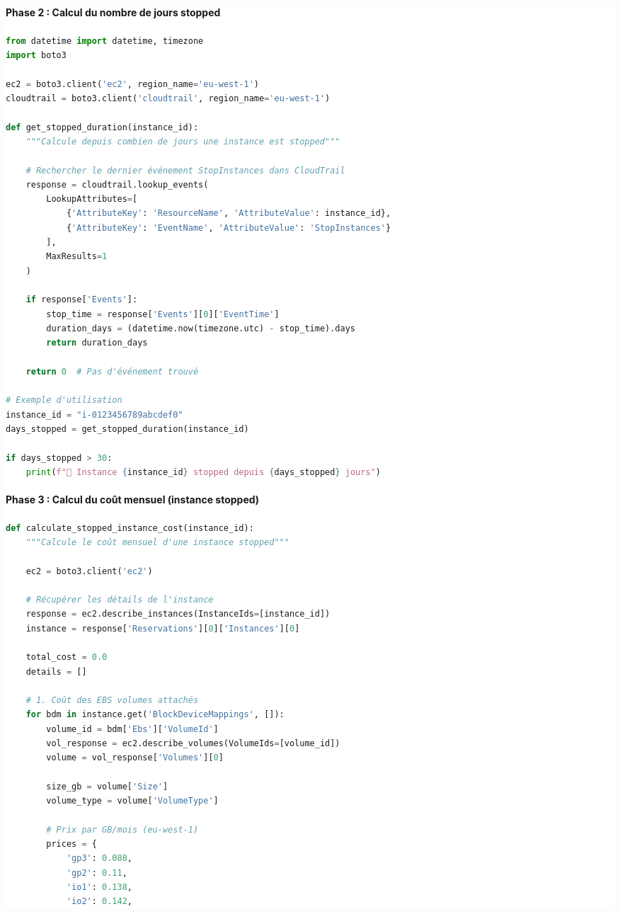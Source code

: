 #### Phase 2 : Calcul du nombre de jours stopped
```python
from datetime import datetime, timezone
import boto3

ec2 = boto3.client('ec2', region_name='eu-west-1')
cloudtrail = boto3.client('cloudtrail', region_name='eu-west-1')

def get_stopped_duration(instance_id):
    """Calcule depuis combien de jours une instance est stopped"""

    # Rechercher le dernier événement StopInstances dans CloudTrail
    response = cloudtrail.lookup_events(
        LookupAttributes=[
            {'AttributeKey': 'ResourceName', 'AttributeValue': instance_id},
            {'AttributeKey': 'EventName', 'AttributeValue': 'StopInstances'}
        ],
        MaxResults=1
    )

    if response['Events']:
        stop_time = response['Events'][0]['EventTime']
        duration_days = (datetime.now(timezone.utc) - stop_time).days
        return duration_days

    return 0  # Pas d'événement trouvé

# Exemple d'utilisation
instance_id = "i-0123456789abcdef0"
days_stopped = get_stopped_duration(instance_id)

if days_stopped > 30:
    print(f"🚨 Instance {instance_id} stopped depuis {days_stopped} jours")
```

#### Phase 3 : Calcul du coût mensuel (instance stopped)
```python
def calculate_stopped_instance_cost(instance_id):
    """Calcule le coût mensuel d'une instance stopped"""

    ec2 = boto3.client('ec2')

    # Récupérer les détails de l'instance
    response = ec2.describe_instances(InstanceIds=[instance_id])
    instance = response['Reservations'][0]['Instances'][0]

    total_cost = 0.0
    details = []

    # 1. Coût des EBS volumes attachés
    for bdm in instance.get('BlockDeviceMappings', []):
        volume_id = bdm['Ebs']['VolumeId']
        vol_response = ec2.describe_volumes(VolumeIds=[volume_id])
        volume = vol_response['Volumes'][0]

        size_gb = volume['Size']
        volume_type = volume['VolumeType']

        # Prix par GB/mois (eu-west-1)
        prices = {
            'gp3': 0.088,
            'gp2': 0.11,
            'io1': 0.138,
            'io2': 0.142,
```